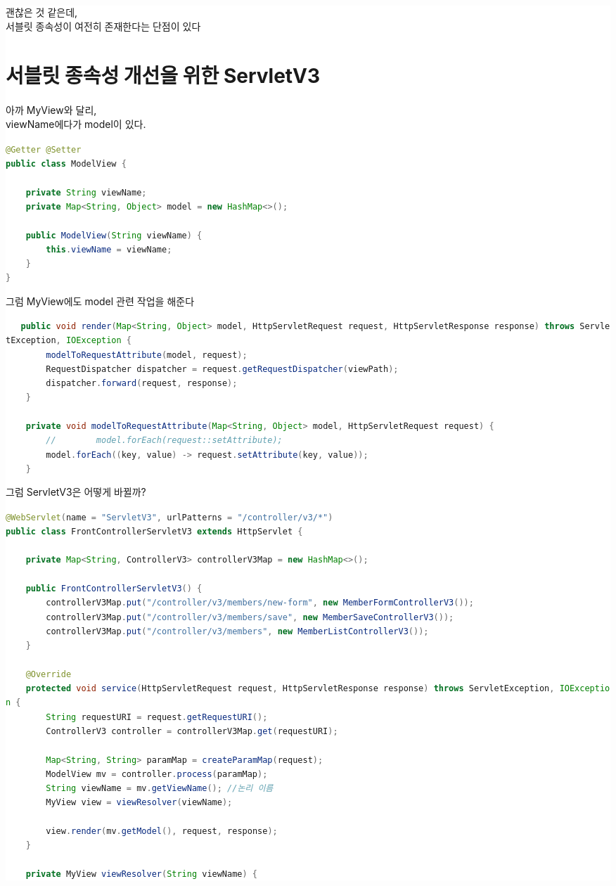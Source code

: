 괜찮은 것 같은데,  
서블릿 종속성이 여전히 존재한다는 단점이 있다

# 서블릿 종속성 개선을 위한 ServletV3

아까 MyView와 달리,  
viewName에다가 model이 있다.

```java
@Getter @Setter
public class ModelView {

    private String viewName;
    private Map<String, Object> model = new HashMap<>();

    public ModelView(String viewName) {
        this.viewName = viewName;
    }
}
```

그럼 MyView에도 model 관련 작업을 해준다

```java
   public void render(Map<String, Object> model, HttpServletRequest request, HttpServletResponse response) throws ServletException, IOException {
        modelToRequestAttribute(model, request);
        RequestDispatcher dispatcher = request.getRequestDispatcher(viewPath);
        dispatcher.forward(request, response);
    }

    private void modelToRequestAttribute(Map<String, Object> model, HttpServletRequest request) {
        //        model.forEach(request::setAttribute);
        model.forEach((key, value) -> request.setAttribute(key, value));
    }
```

그럼 ServletV3은 어떻게 바뀔까?

```java
@WebServlet(name = "ServletV3", urlPatterns = "/controller/v3/*")
public class FrontControllerServletV3 extends HttpServlet {

    private Map<String, ControllerV3> controllerV3Map = new HashMap<>();

    public FrontControllerServletV3() {
        controllerV3Map.put("/controller/v3/members/new-form", new MemberFormControllerV3());
        controllerV3Map.put("/controller/v3/members/save", new MemberSaveControllerV3());
        controllerV3Map.put("/controller/v3/members", new MemberListControllerV3());
    }

    @Override
    protected void service(HttpServletRequest request, HttpServletResponse response) throws ServletException, IOException {
        String requestURI = request.getRequestURI();
        ControllerV3 controller = controllerV3Map.get(requestURI);

        Map<String, String> paramMap = createParamMap(request);
        ModelView mv = controller.process(paramMap);
        String viewName = mv.getViewName(); //논리 이름
        MyView view = viewResolver(viewName);

        view.render(mv.getModel(), request, response);
    }

    private MyView viewResolver(String viewName) {
```
